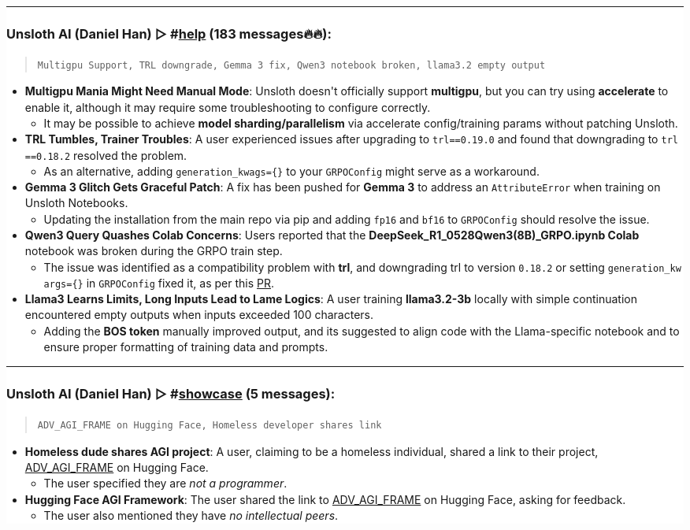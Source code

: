 
  

---


### **Unsloth AI (Daniel Han) ▷ #[help](https://discord.com/channels/1179035537009545276/1179777624986357780/1385697760698826855)** (183 messages🔥🔥): 

> `Multigpu Support, TRL downgrade, Gemma 3 fix, Qwen3 notebook broken, llama3.2 empty output` 


- ****Multigpu Mania Might Need Manual Mode****: Unsloth doesn't officially support **multigpu**, but you can try using **accelerate** to enable it, although it may require some troubleshooting to configure correctly.
   - It may be possible to achieve **model sharding/parallelism** via accelerate config/training params without patching Unsloth.
- ****TRL Tumbles, Trainer Troubles****: A user experienced issues after upgrading to `trl==0.19.0` and found that downgrading to `trl==0.18.2` resolved the problem.
   - As an alternative, adding `generation_kwags={}` to your `GRPOConfig` might serve as a workaround.
- ****Gemma 3 Glitch Gets Graceful Patch****: A fix has been pushed for **Gemma 3** to address an `AttributeError` when training on Unsloth Notebooks.
   - Updating the installation from the main repo via pip and adding `fp16` and `bf16` to `GRPOConfig` should resolve the issue.
- ****Qwen3 Query Quashes Colab Concerns****: Users reported that the **DeepSeek_R1_0528Qwen3(8B)_GRPO.ipynb Colab** notebook was broken during the GRPO train step.
   - The issue was identified as a compatibility problem with **trl**, and downgrading trl to version `0.18.2` or setting `generation_kwargs={}` in `GRPOConfig` fixed it, as per this [PR](https://github.com/huggingface/trl/pull/3617).
- ****Llama3 Learns Limits, Long Inputs Lead to Lame Logics****: A user training **llama3.2-3b** locally with simple continuation encountered empty outputs when inputs exceeded 100 characters.
   - Adding the **BOS token** manually improved output, and its suggested to align code with the Llama-specific notebook and to ensure proper formatting of training data and prompts.


  

---


### **Unsloth AI (Daniel Han) ▷ #[showcase](https://discord.com/channels/1179035537009545276/1179779344894263297/1386001363120427079)** (5 messages): 

> `ADV_AGI_FRAME on Hugging Face, Homeless developer shares link` 


- **Homeless dude shares AGI project**: A user, claiming to be a homeless individual, shared a link to their project, [ADV_AGI_FRAME](https://huggingface.co/IntelligentEstate/ADV_AGI_FRAME/tree/main) on Hugging Face.
   - The user specified they are *not a programmer*.
- **Hugging Face AGI Framework**: The user shared the link to [ADV_AGI_FRAME](https://huggingface.co/IntelligentEstate/ADV_AGI_FRAME/tree/main) on Hugging Face, asking for feedback.
   - The user also mentioned they have *no intellectual peers*.


  